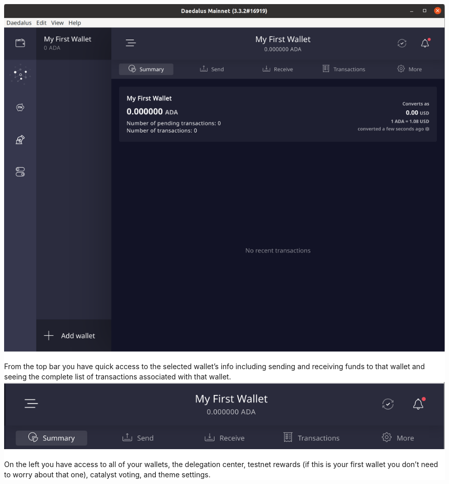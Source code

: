 ![Tutorial Image](/docs/001-how-to-download-wallet/img/image8.png)

From the top bar you have quick access to the selected wallet’s info including sending and receiving funds to that wallet and seeing the complete list of transactions associated with that wallet.
![Tutorial Image](/docs/001-how-to-download-wallet/img/image26.png)

On the left you have access to all of your wallets, the delegation center, testnet rewards (if this is your first wallet you don’t need to worry about that one), catalyst voting, and theme settings.